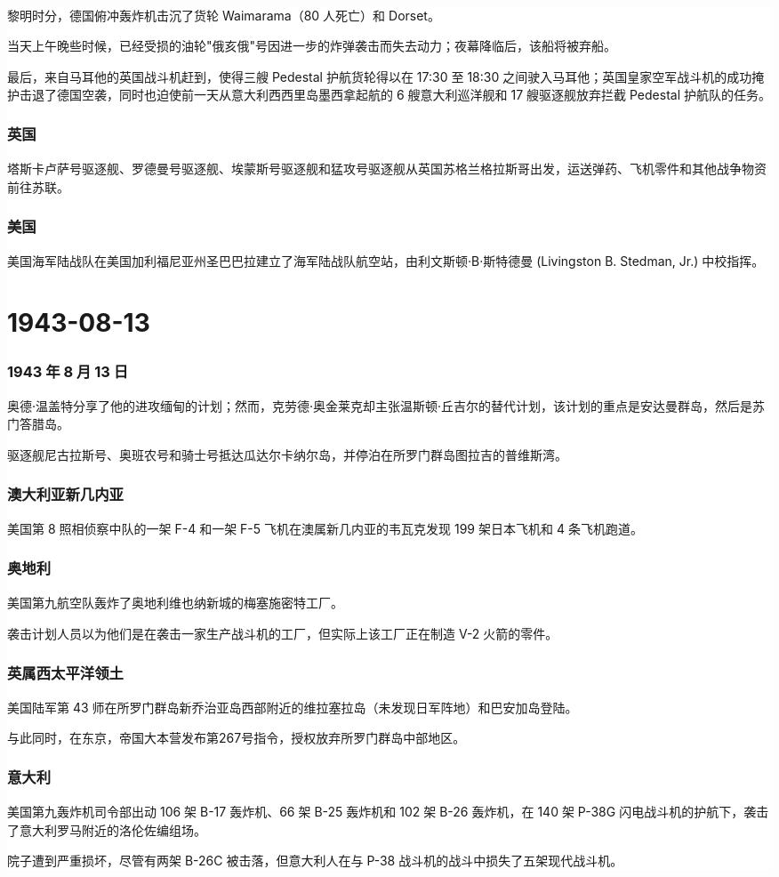 黎明时分，德国俯冲轰炸机击沉了货轮 Waimarama（80 人死亡）和 Dorset。

当天上午晚些时候，已经受损的油轮"俄亥俄"号因进一步的炸弹袭击而失去动力；夜幕降临后，该船将被弃船。

最后，来自马耳他的英国战斗机赶到，使得三艘 Pedestal 护航货轮得以在 17:30
至 18:30
之间驶入马耳他；英国皇家空军战斗机的成功掩护击退了德国空袭，同时也迫使前一天从意大利西西里岛墨西拿起航的
6 艘意大利巡洋舰和 17 艘驱逐舰放弃拦截 Pedestal 护航队的任务。

### 英国

塔斯卡卢萨号驱逐舰、罗德曼号驱逐舰、埃蒙斯号驱逐舰和猛攻号驱逐舰从英国苏格兰格拉斯哥出发，运送弹药、飞机零件和其他战争物资前往苏联。

### 美国

美国海军陆战队在美国加利福尼亚州圣巴巴拉建立了海军陆战队航空站，由利文斯顿·B·斯特德曼
(Livingston B. Stedman, Jr.) 中校指挥。

# 1943-08-13

### 1943 年 8 月 13 日

奥德·温盖特分享了他的进攻缅甸的计划；然而，克劳德·奥金莱克却主张温斯顿·丘吉尔的替代计划，该计划的重点是安达曼群岛，然后是苏门答腊岛。

驱逐舰尼古拉斯号、奥班农号和骑士号抵达瓜达尔卡纳尔岛，并停泊在所罗门群岛图拉吉的普维斯湾。

### 澳大利亚新几内亚

美国第 8 照相侦察中队的一架 F-4 和一架 F-5
飞机在澳属新几内亚的韦瓦克发现 199 架日本飞机和 4 条飞机跑道。

### 奥地利

美国第九航空队轰炸了奥地利维也纳新城的梅塞施密特工厂。

袭击计划人员以为他们是在袭击一家生产战斗机的工厂，但实际上该工厂正在制造
V-2 火箭的零件。

### 英属西太平洋领土

美国陆军第 43
师在所罗门群岛新乔治亚岛西部附近的维拉塞拉岛（未发现日军阵地）和巴安加岛登陆。

与此同时，在东京，帝国大本营发布第267号指令，授权放弃所罗门群岛中部地区。

### 意大利

美国第九轰炸机司令部出动 106 架 B-17 轰炸机、66 架 B-25 轰炸机和 102 架
B-26 轰炸机，在 140 架 P-38G
闪电战斗机的护航下，袭击了意大利罗马附近的洛伦佐编组场。

院子遭到严重损坏，尽管有两架 B-26C 被击落，但意大利人在与 P-38
战斗机的战斗中损失了五架现代战斗机。
